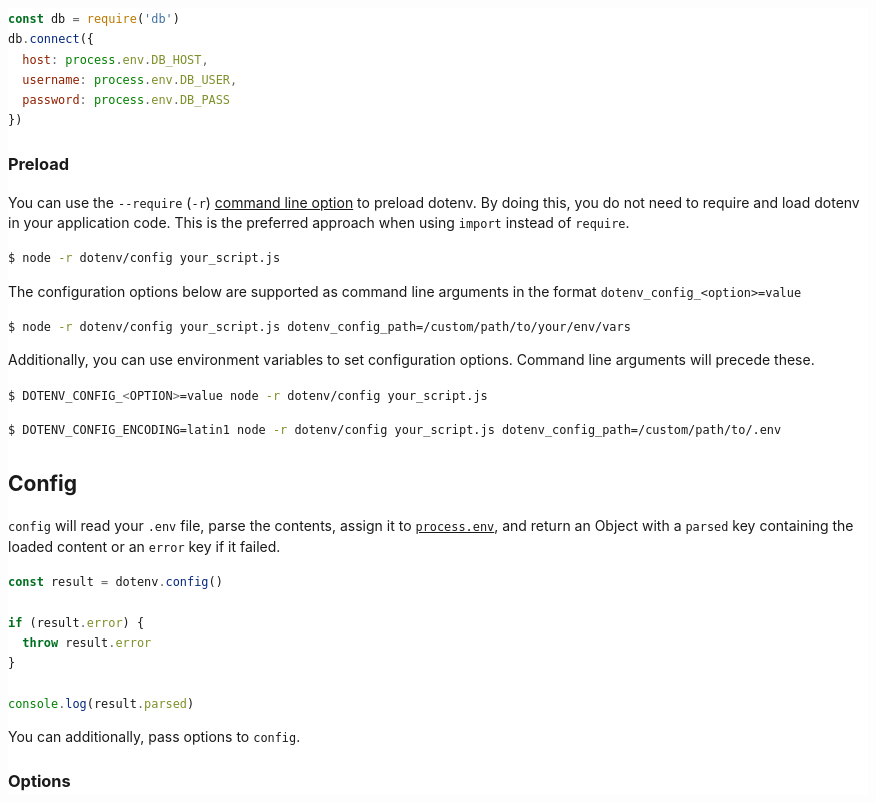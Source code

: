 ```javascript
const db = require('db')
db.connect({
  host: process.env.DB_HOST,
  username: process.env.DB_USER,
  password: process.env.DB_PASS
})
```

### Preload

You can use the `--require` (`-r`) [command line option](https://nodejs.org/api/cli.html#cli_r_require_module) to preload dotenv. By doing this, you do not need to require and load dotenv in your application code. This is the preferred approach when using `import` instead of `require`.

```bash
$ node -r dotenv/config your_script.js
```

The configuration options below are supported as command line arguments in the format `dotenv_config_<option>=value`

```bash
$ node -r dotenv/config your_script.js dotenv_config_path=/custom/path/to/your/env/vars
```

Additionally, you can use environment variables to set configuration options. Command line arguments will precede these.

```bash
$ DOTENV_CONFIG_<OPTION>=value node -r dotenv/config your_script.js
```

```bash
$ DOTENV_CONFIG_ENCODING=latin1 node -r dotenv/config your_script.js dotenv_config_path=/custom/path/to/.env
```

## Config

`config` will read your `.env` file, parse the contents, assign it to
[`process.env`](https://nodejs.org/docs/latest/api/process.html#process_process_env),
and return an Object with a `parsed` key containing the loaded content or an `error` key if it failed.

```js
const result = dotenv.config()

if (result.error) {
  throw result.error
}

console.log(result.parsed)
```

You can additionally, pass options to `config`.

### Options
